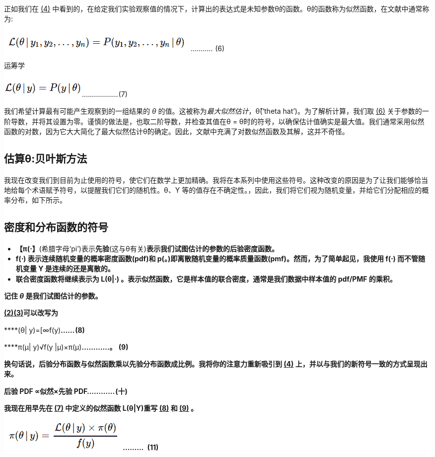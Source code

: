 正如我们在 [(4)](#four) 中看到的，在给定我们实验观察值的情况下，计算出的表达式是未知参数θ的函数。θ的函数称为似然函数，在文献中通常称为:

![Frequentist approach 1](img/6de55a26fcd980bb84dff290078d4c9c.png) ………..![Anchor](img/4765334125b448ec4c4bdf8285a1da72.png "Anchor") (6)

运筹学

![Frequentist approach 2](img/9cc7cce477bc13cc0b4905d62aebd03c.png)………………![Anchor](img/4765334125b448ec4c4bdf8285a1da72.png "Anchor")(7)

我们希望计算最有可能产生观察到的一组结果的 *θ* 的值。这被称为*最大似然估计*，θ̄̂(‘theta hat’)。为了解析计算，我们取 [(6)](#six) 关于参数的一阶导数，并将其设置为零。谨慎的做法是，也取二阶导数，并检查其值在θ = θ̄̂时的符号，以确保估计值确实是最大值。我们通常采用似然函数的对数，因为它大大简化了最大似然估计θ̄̂的确定。因此，文献中充满了对数似然函数及其解，这并不奇怪。

## **估算θ:贝叶斯方法**

我现在改变我们到目前为止使用的符号，使它们在数学上更加精确。我将在本系列中使用这些符号。这种改变的原因是为了让我们能够恰当地给每个术语赋予符号，以提醒我们它们的随机性。θ、Y 等的值存在不确定性。，因此，我们将它们视为随机变量，并给它们分配相应的概率分布，如下所示。

## **密度和分布函数的符号**

*   **【π(⋅】**(希腊字母‘pi’)表示**先验**(这与θ有关)**表示我们试图估计的参数的后验密度函数。**
*   ****f(⋅)** 表示连续随机变量的概率密度函数(pdf)和 p(。)即离散随机变量的概率质量函数(pmf)。然而，为了简单起见，我使用 **f(⋅)** 而不管随机变量 **Y** 是连续的还是离散的。**
*   **联合密度函数将继续表示为 **L(θ|⋅)** 。表示似然函数，它是样本值的联合密度，通常是我们数据中样本值的 pdf/PMF 的乘积。**

**记住 ***θ*** 是我们试图估计的参数。**

**[(2)](#two)[(3)](#three)可以改写为**

****(θ| y)=[∞f(y)**……![Anchor](img/4765334125b448ec4c4bdf8285a1da72.png "Anchor")(8)**

****π(μ| y)√f(y |μ)×π(μ)**…………。![Anchor](img/4765334125b448ec4c4bdf8285a1da72.png "Anchor") (9)**

**换句话说，**后验分布函数与似然函数乘以先验分布函数**成比例。我将你的注意力重新吸引到 [(4)](#four) 上，并以与我们的新符号一致的方式呈现出来。**

****后验 PDF ∝似然×先验 PDF**…………![Anchor](img/4765334125b448ec4c4bdf8285a1da72.png "Anchor")(十)**

**我现在用早先在 [(7)](#seven) 中定义的似然函数 L(θ|Y)重写 [(8)](#eight) 和 [(9)](#nine) 。**

**![modification of bayesian theorem](img/a00d8946c980e8698d2f158b5f45cac8.png) ……… ![Anchor](img/4765334125b448ec4c4bdf8285a1da72.png "Anchor") (11)**
